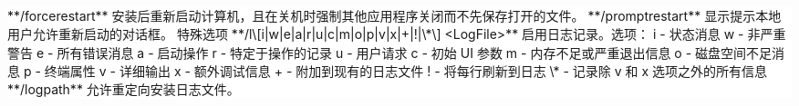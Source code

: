<tr>
<td style="border:1px solid black;">
**/forcerestart**
</td>
<td style="border:1px solid black;">
安装后重新启动计算机，且在关机时强制其他应用程序关闭而不先保存打开的文件。
</td>
</tr>
<tr class="alternateRow">
<td style="border:1px solid black;">
**/promptrestart**
</td>
<td style="border:1px solid black;">
显示提示本地用户允许重新启动的对话框。
</td>
</tr>
<tr>
<th colspan="2" style="border:1px solid black;">
特殊选项
</th>
</tr>
<tr>
<td style="border:1px solid black;">
**/l\[i|w|e|a|r|u|c|m|o|p|v|x|+|!|\*\] &lt;LogFile&gt;**
</td>
<td style="border:1px solid black;">
启用日志记录。选项：  
i - 状态消息  
w - 非严重警告  
e - 所有错误消息  
a - 启动操作  
r - 特定于操作的记录  
u - 用户请求  
c - 初始 UI 参数  
m - 内存不足或严重退出信息  
o - 磁盘空间不足消息  
p - 终端属性  
v - 详细输出  
x - 额外调试信息  
+ - 附加到现有的日志文件  
! - 将每行刷新到日志  
\* - 记录除 v 和 x 选项之外的所有信息
</td>
</tr>
<tr class="alternateRow">
<td style="border:1px solid black;">
**/logpath**
</td>
<td style="border:1px solid black;">
允许重定向安装日志文件。
</td>
</tr>
</table>

